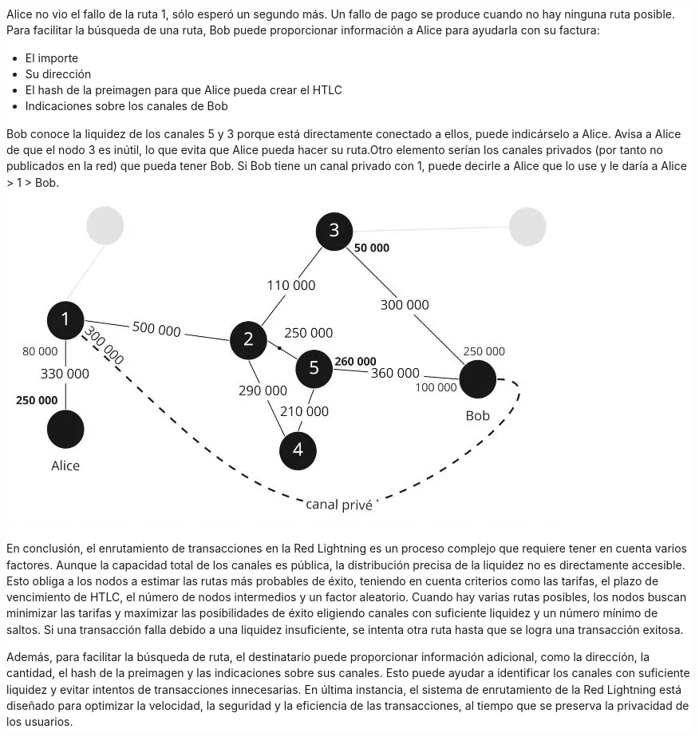 Alice no vio el fallo de la ruta 1, sólo esperó un segundo más. Un fallo de pago se produce cuando no hay ninguna ruta posible. Para facilitar la búsqueda de una ruta, Bob puede proporcionar información a Alice para ayudarla con su factura:

- El importe
- Su dirección
- El hash de la preimagen para que Alice pueda crear el HTLC
- Indicaciones sobre los canales de Bob

Bob conoce la liquidez de los canales 5 y 3 porque está directamente conectado a ellos, puede indicárselo a Alice. Avisa a Alice de que el nodo 3 es inútil, lo que evita que Alice pueda hacer su ruta.Otro elemento serían los canales privados (por tanto no publicados en la red) que pueda tener Bob. Si Bob tiene un canal privado con 1, puede decirle a Alice que lo use y le daría a Alice > 1 > Bob.


![graph](assets/chapitre9/3.webp)

En conclusión, el enrutamiento de transacciones en la Red Lightning es un proceso complejo que requiere tener en cuenta varios factores. Aunque la capacidad total de los canales es pública, la distribución precisa de la liquidez no es directamente accesible. Esto obliga a los nodos a estimar las rutas más probables de éxito, teniendo en cuenta criterios como las tarifas, el plazo de vencimiento de HTLC, el número de nodos intermedios y un factor aleatorio. Cuando hay varias rutas posibles, los nodos buscan minimizar las tarifas y maximizar las posibilidades de éxito eligiendo canales con suficiente liquidez y un número mínimo de saltos. Si una transacción falla debido a una liquidez insuficiente, se intenta otra ruta hasta que se logra una transacción exitosa.

Además, para facilitar la búsqueda de ruta, el destinatario puede proporcionar información adicional, como la dirección, la cantidad, el hash de la preimagen y las indicaciones sobre sus canales. Esto puede ayudar a identificar los canales con suficiente liquidez y evitar intentos de transacciones innecesarias. En última instancia, el sistema de enrutamiento de la Red Lightning está diseñado para optimizar la velocidad, la seguridad y la eficiencia de las transacciones, al tiempo que se preserva la privacidad de los usuarios.

